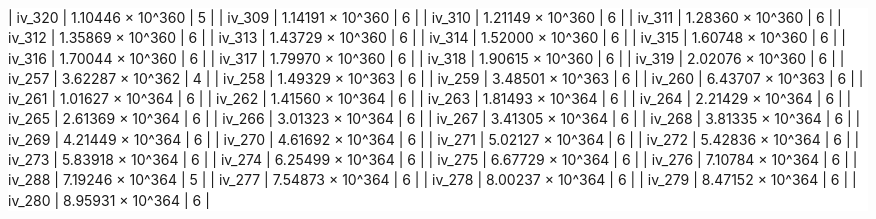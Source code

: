 | iv_320 | 1.10446 × 10^360 | 5 |
| iv_309 | 1.14191 × 10^360 | 6 |
| iv_310 | 1.21149 × 10^360 | 6 |
| iv_311 | 1.28360 × 10^360 | 6 |
| iv_312 | 1.35869 × 10^360 | 6 |
| iv_313 | 1.43729 × 10^360 | 6 |
| iv_314 | 1.52000 × 10^360 | 6 |
| iv_315 | 1.60748 × 10^360 | 6 |
| iv_316 | 1.70044 × 10^360 | 6 |
| iv_317 | 1.79970 × 10^360 | 6 |
| iv_318 | 1.90615 × 10^360 | 6 |
| iv_319 | 2.02076 × 10^360 | 6 |
| iv_257 | 3.62287 × 10^362 | 4 |
| iv_258 | 1.49329 × 10^363 | 6 |
| iv_259 | 3.48501 × 10^363 | 6 |
| iv_260 | 6.43707 × 10^363 | 6 |
| iv_261 | 1.01627 × 10^364 | 6 |
| iv_262 | 1.41560 × 10^364 | 6 |
| iv_263 | 1.81493 × 10^364 | 6 |
| iv_264 | 2.21429 × 10^364 | 6 |
| iv_265 | 2.61369 × 10^364 | 6 |
| iv_266 | 3.01323 × 10^364 | 6 |
| iv_267 | 3.41305 × 10^364 | 6 |
| iv_268 | 3.81335 × 10^364 | 6 |
| iv_269 | 4.21449 × 10^364 | 6 |
| iv_270 | 4.61692 × 10^364 | 6 |
| iv_271 | 5.02127 × 10^364 | 6 |
| iv_272 | 5.42836 × 10^364 | 6 |
| iv_273 | 5.83918 × 10^364 | 6 |
| iv_274 | 6.25499 × 10^364 | 6 |
| iv_275 | 6.67729 × 10^364 | 6 |
| iv_276 | 7.10784 × 10^364 | 6 |
| iv_288 | 7.19246 × 10^364 | 5 |
| iv_277 | 7.54873 × 10^364 | 6 |
| iv_278 | 8.00237 × 10^364 | 6 |
| iv_279 | 8.47152 × 10^364 | 6 |
| iv_280 | 8.95931 × 10^364 | 6 |